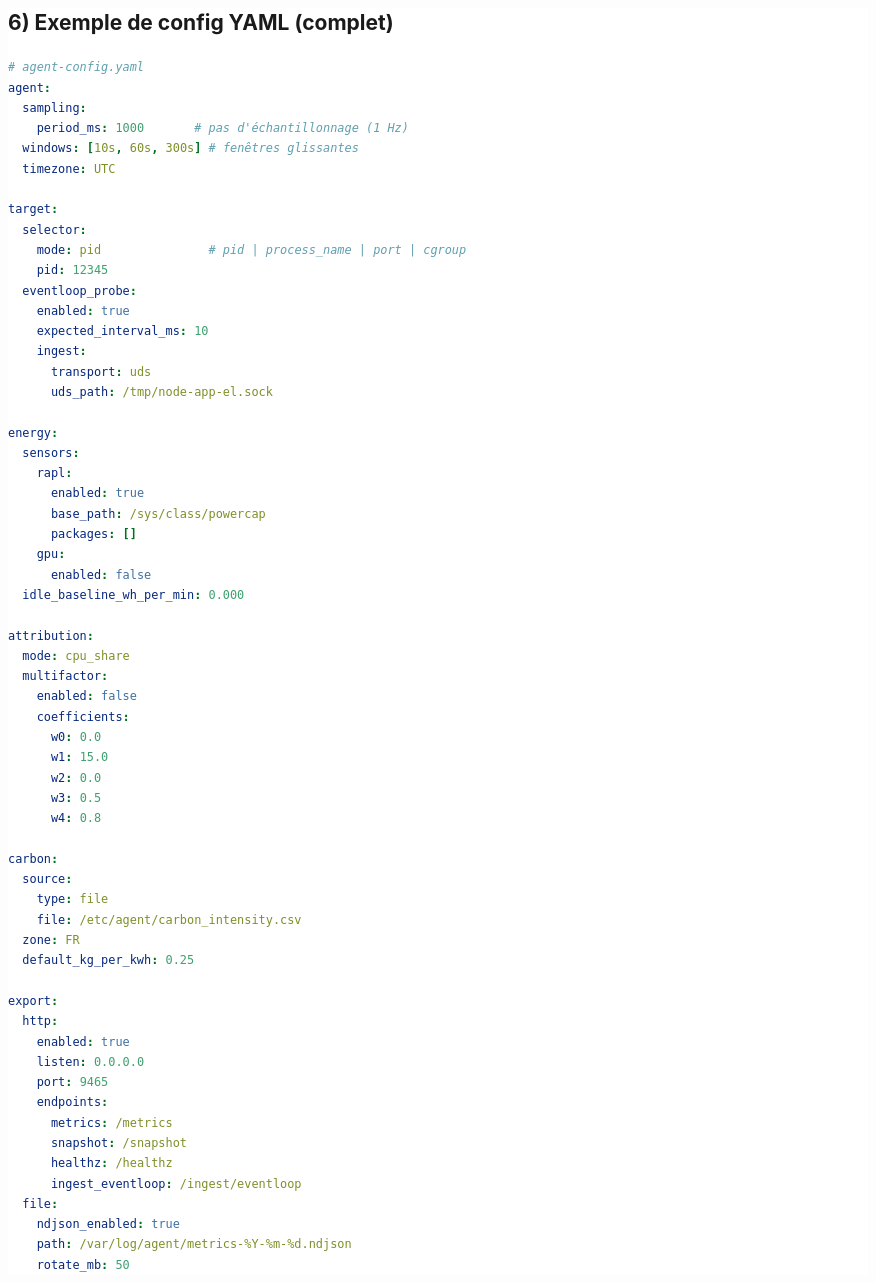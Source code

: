 
## 6) Exemple de config YAML (complet)

```yaml
# agent-config.yaml
agent:
  sampling:
    period_ms: 1000       # pas d'échantillonnage (1 Hz)
  windows: [10s, 60s, 300s] # fenêtres glissantes
  timezone: UTC

target:
  selector:
    mode: pid               # pid | process_name | port | cgroup
    pid: 12345
  eventloop_probe:
    enabled: true
    expected_interval_ms: 10
    ingest:
      transport: uds
      uds_path: /tmp/node-app-el.sock

energy:
  sensors:
    rapl:
      enabled: true
      base_path: /sys/class/powercap
      packages: []
    gpu:
      enabled: false
  idle_baseline_wh_per_min: 0.000

attribution:
  mode: cpu_share
  multifactor:
    enabled: false
    coefficients:
      w0: 0.0
      w1: 15.0
      w2: 0.0
      w3: 0.5
      w4: 0.8

carbon:
  source:
    type: file
    file: /etc/agent/carbon_intensity.csv
  zone: FR
  default_kg_per_kwh: 0.25

export:
  http:
    enabled: true
    listen: 0.0.0.0
    port: 9465
    endpoints:
      metrics: /metrics
      snapshot: /snapshot
      healthz: /healthz
      ingest_eventloop: /ingest/eventloop
  file:
    ndjson_enabled: true
    path: /var/log/agent/metrics-%Y-%m-%d.ndjson
    rotate_mb: 50
```